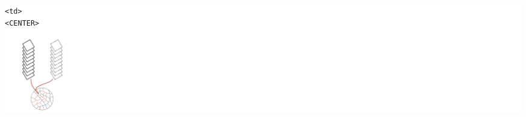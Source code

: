     <td>
    <CENTER>
<img src="../fig/sp_sig/form_function_no_labels.svg" style="width:125px;height:125px;vertical-align:middle">
    </CENTER>
    </td>
